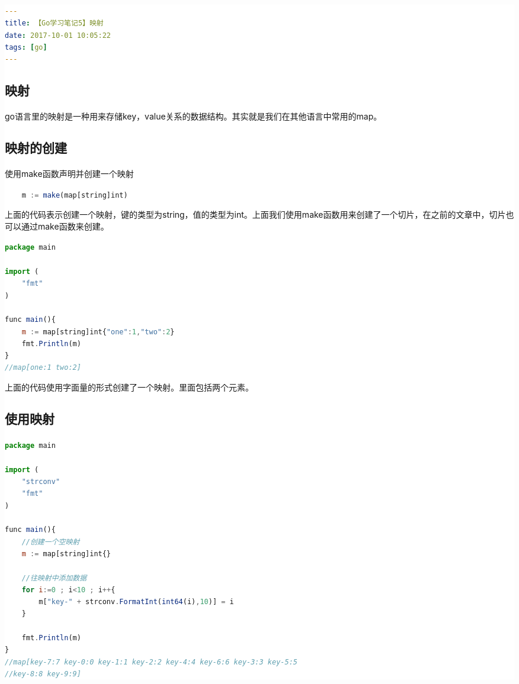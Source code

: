 ```yaml
---
title: 【Go学习笔记5】映射
date: 2017-10-01 10:05:22
tags: [go]
---
```


## 映射
go语言里的映射是一种用来存储key，value关系的数据结构。其实就是我们在其他语言中常用的map。



## 映射的创建

使用make函数声明并创建一个映射

```js
	m := make(map[string]int)
```
上面的代码表示创建一个映射，键的类型为string，值的类型为int。上面我们使用make函数用来创建了一个切片，在之前的文章中，切片也可以通过make函数来创建。

```js
package main

import (
	"fmt"
)

func main(){
	m := map[string]int{"one":1,"two":2}
	fmt.Println(m)
}
//map[one:1 two:2]
```

上面的代码使用字面量的形式创建了一个映射。里面包括两个元素。

## 使用映射

```js
package main

import (
	"strconv"
	"fmt"
)

func main(){
	//创建一个空映射
	m := map[string]int{}

	//往映射中添加数据
	for i:=0 ; i<10 ; i++{
		m["key-" + strconv.FormatInt(int64(i),10)] = i
	}

	fmt.Println(m)
}
//map[key-7:7 key-0:0 key-1:1 key-2:2 key-4:4 key-6:6 key-3:3 key-5:5
//key-8:8 key-9:9]
```
